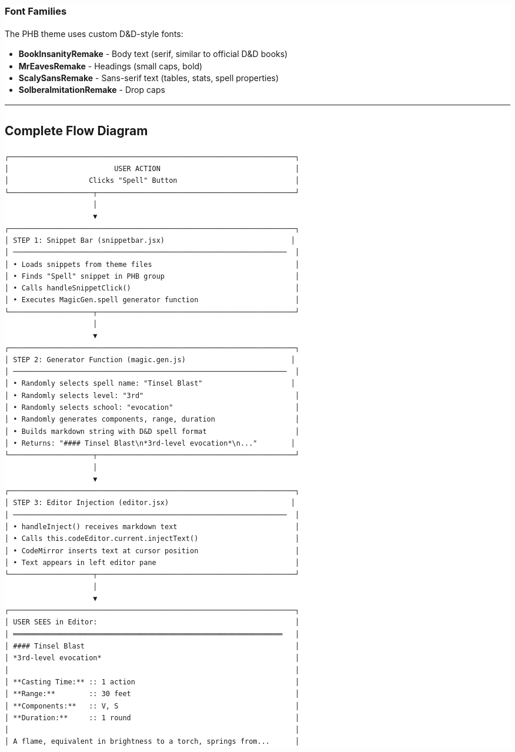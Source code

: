 ### Font Families

The PHB theme uses custom D&D-style fonts:

- **BookInsanityRemake** - Body text (serif, similar to official D&D books)
- **MrEavesRemake** - Headings (small caps, bold)
- **ScalySansRemake** - Sans-serif text (tables, stats, spell properties)
- **SolberaImitationRemake** - Drop caps

---

## Complete Flow Diagram

```
┌────────────────────────────────────────────────────────────────────┐
│                         USER ACTION                                │
│                   Clicks "Spell" Button                            │
└────────────────────┬───────────────────────────────────────────────┘
                     │
                     ▼
┌────────────────────────────────────────────────────────────────────┐
│ STEP 1: Snippet Bar (snippetbar.jsx)                              │
│ ─────────────────────────────────────────────────────────────────  │
│ • Loads snippets from theme files                                  │
│ • Finds "Spell" snippet in PHB group                               │
│ • Calls handleSnippetClick()                                       │
│ • Executes MagicGen.spell generator function                       │
└────────────────────┬───────────────────────────────────────────────┘
                     │
                     ▼
┌────────────────────────────────────────────────────────────────────┐
│ STEP 2: Generator Function (magic.gen.js)                         │
│ ─────────────────────────────────────────────────────────────────  │
│ • Randomly selects spell name: "Tinsel Blast"                     │
│ • Randomly selects level: "3rd"                                    │
│ • Randomly selects school: "evocation"                             │
│ • Randomly generates components, range, duration                   │
│ • Builds markdown string with D&D spell format                     │
│ • Returns: "#### Tinsel Blast\n*3rd-level evocation*\n..."        │
└────────────────────┬───────────────────────────────────────────────┘
                     │
                     ▼
┌────────────────────────────────────────────────────────────────────┐
│ STEP 3: Editor Injection (editor.jsx)                             │
│ ─────────────────────────────────────────────────────────────────  │
│ • handleInject() receives markdown text                            │
│ • Calls this.codeEditor.current.injectText()                       │
│ • CodeMirror inserts text at cursor position                       │
│ • Text appears in left editor pane                                 │
└────────────────────┬───────────────────────────────────────────────┘
                     │
                     ▼
┌────────────────────────────────────────────────────────────────────┐
│ USER SEES in Editor:                                               │
│ ════════════════════════════════════════════════════════════════   │
│ #### Tinsel Blast                                                  │
│ *3rd-level evocation*                                              │
│                                                                    │
│ **Casting Time:** :: 1 action                                      │
│ **Range:**        :: 30 feet                                       │
│ **Components:**   :: V, S                                          │
│ **Duration:**     :: 1 round                                       │
│                                                                    │
│ A flame, equivalent in brightness to a torch, springs from...      │
```